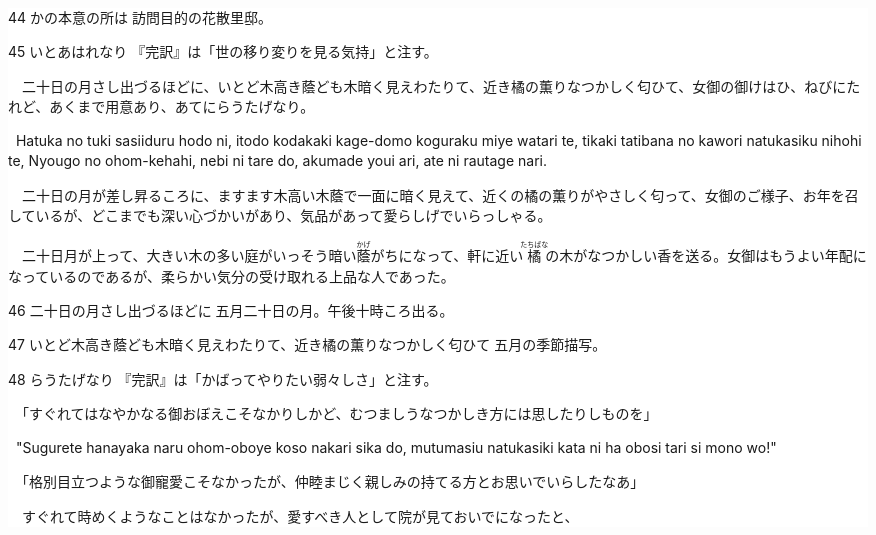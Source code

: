  <div class="annotations">
	<p class="annotation">
		<span class="annotation_num">44</span>
		<span class="annotation_title">かの本意の所は</span>
		<span class="annotation_body">訪問目的の花散里邸。</span>
	</p> 
	<p class="annotation">
		<span class="annotation_num">45</span>
		<span class="annotation_title">いとあはれなり</span>
		<span class="annotation_body">『完訳』は「世の移り変りを見る気持」と注す。</span>
	</p>
  </div>
</div>

<div id="11010302">
  <p class="original">　二十日の月さし出づるほどに、いとど木高き蔭ども木暗く見えわたりて、近き橘の薫りなつかしく匂ひて、女御の御けはひ、ねびにたれど、あくまで用意あり、あてにらうたげなり。</p>
  <p class="romanized">&nbsp;&nbsp;Hatuka no tuki sasiiduru hodo ni&#44; itodo kodakaki kage-domo koguraku miye watari te&#44; tikaki tatibana no kawori natukasiku nihohi te&#44; Nyougo no ohom-kehahi&#44; nebi ni tare do&#44; akumade youi ari&#44; ate ni rautage nari. </p>
  <p class="shibuya">　二十日の月が差し昇るころに、ますます木高い木蔭で一面に暗く見えて、近くの橘の薫りがやさしく匂って、女御のご様子、お年を召しているが、どこまでも深い心づかいがあり、気品があって愛らしげでいらっしゃる。</p>
  <p class="yosano">　二十日月が上って、大きい木の多い庭がいっそう暗い<RUBY><RB>蔭</RB><RP>（</RP><RT>かげ</RT><RP>）</RP></RUBY>がちになって、軒に近い<RUBY><RB>橘</RB><RP>（</RP><RT>たちばな</RT><RP>）</RP></RUBY>の木がなつかしい香を送る。女御はもうよい年配になっているのであるが、柔らかい気分の受け取れる上品な人であった。<BR></p>
  <p class="seiden"></p>
  
  <div class="annotations">
	<p class="annotation">
		<span class="annotation_num">46</span>
		<span class="annotation_title">二十日の月さし出づるほどに</span>
		<span class="annotation_body">五月二十日の月。午後十時ころ出る。</span>
	</p> 
	<p class="annotation">
		<span class="annotation_num">47</span>
		<span class="annotation_title">いとど木高き蔭ども木暗く見えわたりて、近き橘の薫りなつかしく匂ひて</span>
		<span class="annotation_body">五月の季節描写。</span>
	</p> 
	<p class="annotation">
		<span class="annotation_num">48</span>
		<span class="annotation_title">らうたげなり</span>
		<span class="annotation_body">『完訳』は「かばってやりたい弱々しさ」と注す。</span>
	</p>
  </div>
</div>

<div id="11010303">
  <p class="original">　「すぐれてはなやかなる御おぼえこそなかりしかど、むつましうなつかしき方には思したりしものを」</p>
  <p class="romanized">&nbsp;&nbsp;&#34;Sugurete hanayaka naru ohom-oboye koso nakari sika do&#44; mutumasiu natukasiki kata ni ha obosi tari si mono wo!&#34;</p>
  <p class="shibuya">　「格別目立つような御寵愛こそなかったが、仲睦まじく親しみの持てる方とお思いでいらしたなあ」</p>
  <p class="yosano">　すぐれて時めくようなことはなかったが、愛すべき人として院が見ておいでになったと、<BR></p>
  <p class="seiden"></p>
  